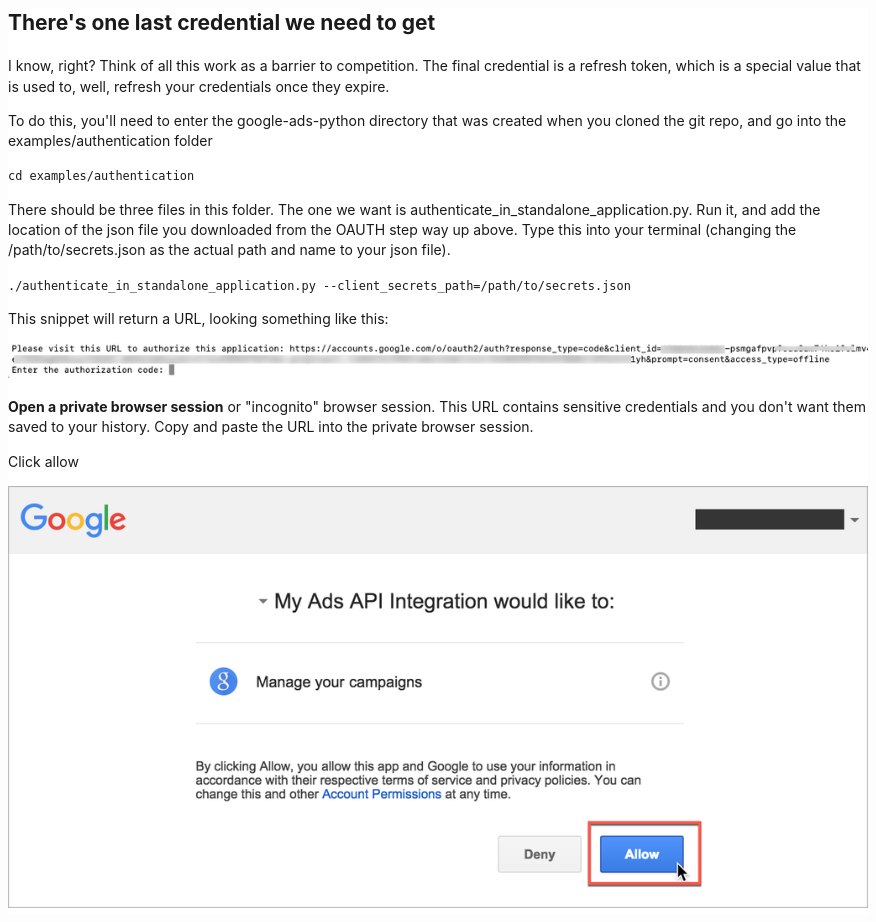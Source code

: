 ## There's one last credential we need to get

I know, right? Think of all this work as a barrier to competition. The final credential is a refresh token, which is a special value that is used to, well, refresh your credentials once they expire.

To do this, you'll need to enter the google-ads-python directory that was created when you cloned the git repo, and go into the examples/authentication folder

```
cd examples/authentication
```

There should be three files in this folder. The one we want is authenticate_in_standalone_application.py. Run it, and add the location of the json file you downloaded from the OAUTH step way up above. Type this into your terminal (changing the /path/to/secrets.json as the actual path and name to your json file).

```
./authenticate_in_standalone_application.py --client_secrets_path=/path/to/secrets.json
```

This snippet will return a URL, looking something like this:

![OAuth](./OAuth.png)



**Open a private browser session** or "incognito" browser session. This URL contains sensitive credentials and you don't want them saved to your history. Copy and paste the URL into the private browser session.

Click allow

![OAuth1](./OAuth1.png)
